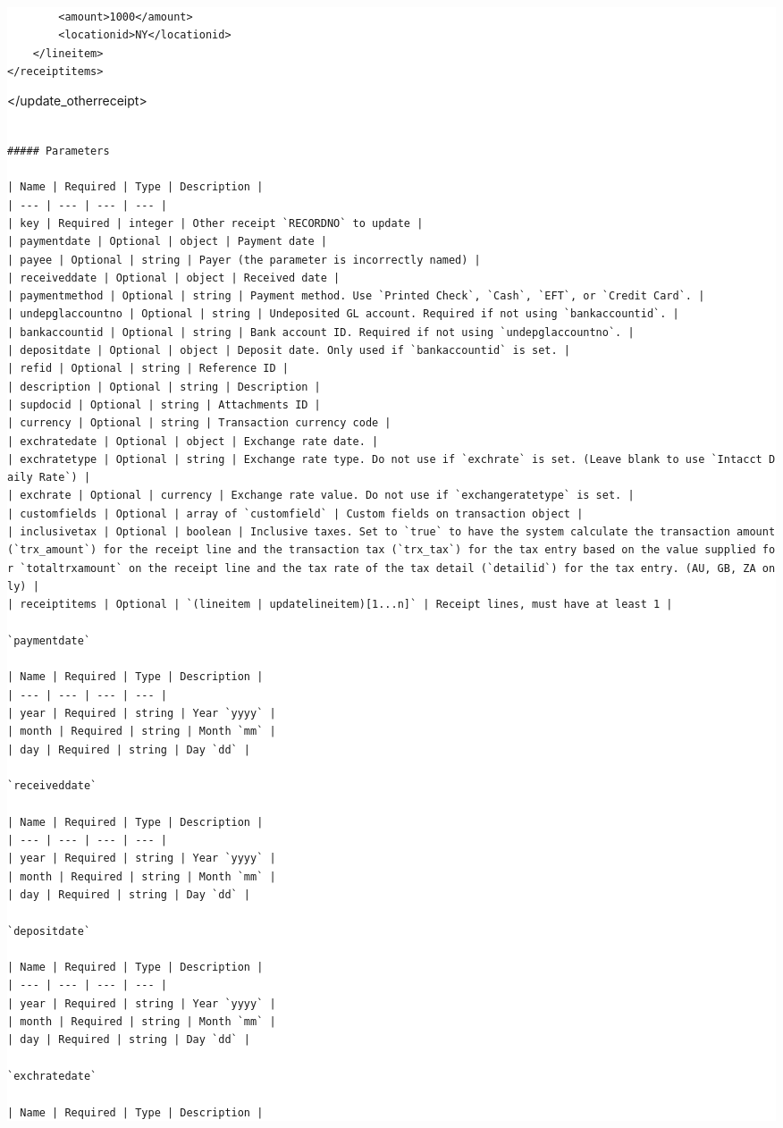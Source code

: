             <amount>1000</amount>
            <locationid>NY</locationid>
        </lineitem>
    </receiptitems>
</update_otherreceipt>
```

##### Parameters

| Name | Required | Type | Description |
| --- | --- | --- | --- |
| key | Required | integer | Other receipt `RECORDNO` to update |
| paymentdate | Optional | object | Payment date |
| payee | Optional | string | Payer (the parameter is incorrectly named) |
| receiveddate | Optional | object | Received date |
| paymentmethod | Optional | string | Payment method. Use `Printed Check`, `Cash`, `EFT`, or `Credit Card`. |
| undepglaccountno | Optional | string | Undeposited GL account. Required if not using `bankaccountid`. |
| bankaccountid | Optional | string | Bank account ID. Required if not using `undepglaccountno`. |
| depositdate | Optional | object | Deposit date. Only used if `bankaccountid` is set. |
| refid | Optional | string | Reference ID |
| description | Optional | string | Description |
| supdocid | Optional | string | Attachments ID |
| currency | Optional | string | Transaction currency code |
| exchratedate | Optional | object | Exchange rate date. |
| exchratetype | Optional | string | Exchange rate type. Do not use if `exchrate` is set. (Leave blank to use `Intacct Daily Rate`) |
| exchrate | Optional | currency | Exchange rate value. Do not use if `exchangeratetype` is set. |
| customfields | Optional | array of `customfield` | Custom fields on transaction object |
| inclusivetax | Optional | boolean | Inclusive taxes. Set to `true` to have the system calculate the transaction amount (`trx_amount`) for the receipt line and the transaction tax (`trx_tax`) for the tax entry based on the value supplied for `totaltrxamount` on the receipt line and the tax rate of the tax detail (`detailid`) for the tax entry. (AU, GB, ZA only) |
| receiptitems | Optional | `(lineitem | updatelineitem)[1...n]` | Receipt lines, must have at least 1 |

`paymentdate`

| Name | Required | Type | Description |
| --- | --- | --- | --- |
| year | Required | string | Year `yyyy` |
| month | Required | string | Month `mm` |
| day | Required | string | Day `dd` |

`receiveddate`

| Name | Required | Type | Description |
| --- | --- | --- | --- |
| year | Required | string | Year `yyyy` |
| month | Required | string | Month `mm` |
| day | Required | string | Day `dd` |

`depositdate`

| Name | Required | Type | Description |
| --- | --- | --- | --- |
| year | Required | string | Year `yyyy` |
| month | Required | string | Month `mm` |
| day | Required | string | Day `dd` |

`exchratedate`

| Name | Required | Type | Description |
```